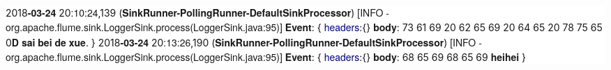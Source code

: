 2018<span class="hljs-selector-tag" style="font-family:'Helvetica Neue', Helvetica, 'PingFang SC', 'Hiragino Sans GB', 'Microsoft YaHei', '微软雅黑', Arial, sans-serif;margin:0px;padding:0px;max-width:100%;font-weight:bold;">-03-24</span> 20<span class="hljs-selector-pseudo" style="font-family:'Helvetica Neue', Helvetica, 'PingFang SC', 'Hiragino Sans GB', 'Microsoft YaHei', '微软雅黑', Arial, sans-serif;margin:0px;padding:0px;max-width:100%;">:10</span><span class="hljs-selector-pseudo" style="font-family:'Helvetica Neue', Helvetica, 'PingFang SC', 'Hiragino Sans GB', 'Microsoft YaHei', '微软雅黑', Arial, sans-serif;margin:0px;padding:0px;max-width:100%;">:24</span>,139 (<span class="hljs-selector-tag" style="font-family:'Helvetica Neue', Helvetica, 'PingFang SC', 'Hiragino Sans GB', 'Microsoft YaHei', '微软雅黑', Arial, sans-serif;margin:0px;padding:0px;max-width:100%;font-weight:bold;">SinkRunner-PollingRunner-DefaultSinkProcessor</span>) <span class="hljs-selector-attr" style="font-family:'Helvetica Neue', Helvetica, 'PingFang SC', 'Hiragino Sans GB', 'Microsoft YaHei', '微软雅黑', Arial, sans-serif;margin:0px;padding:0px;max-width:100%;">[INFO - org.apache.flume.sink.LoggerSink.process(LoggerSink.java:95)]</span> <span class="hljs-selector-tag" style="font-family:'Helvetica Neue', Helvetica, 'PingFang SC', 'Hiragino Sans GB', 'Microsoft YaHei', '微软雅黑', Arial, sans-serif;margin:0px;padding:0px;max-width:100%;font-weight:bold;">Event</span>: { <span class="hljs-attribute" style="font-family:'Helvetica Neue', Helvetica, 'PingFang SC', 'Hiragino Sans GB', 'Microsoft YaHei', '微软雅黑', Arial, sans-serif;margin:0px;padding:0px;max-width:100%;color:rgb(0,0,128);">headers</span>:{} <span class="hljs-selector-tag" style="font-family:'Helvetica Neue', Helvetica, 'PingFang SC', 'Hiragino Sans GB', 'Microsoft YaHei', '微软雅黑', Arial, sans-serif;margin:0px;padding:0px;max-width:100%;font-weight:bold;">body</span>: 73 61 69 20 62 65 69 20 64 65 20 78 75 65 0<span class="hljs-selector-tag" style="font-family:'Helvetica Neue', Helvetica, 'PingFang SC', 'Hiragino Sans GB', 'Microsoft YaHei', '微软雅黑', Arial, sans-serif;margin:0px;padding:0px;max-width:100%;font-weight:bold;">D</span>    <span class="hljs-selector-tag" style="font-family:'Helvetica Neue', Helvetica, 'PingFang SC', 'Hiragino Sans GB', 'Microsoft YaHei', '微软雅黑', Arial, sans-serif;margin:0px;padding:0px;max-width:100%;font-weight:bold;">sai</span> <span class="hljs-selector-tag" style="font-family:'Helvetica Neue', Helvetica, 'PingFang SC', 'Hiragino Sans GB', 'Microsoft YaHei', '微软雅黑', Arial, sans-serif;margin:0px;padding:0px;max-width:100%;font-weight:bold;">bei</span> <span class="hljs-selector-tag" style="font-family:'Helvetica Neue', Helvetica, 'PingFang SC', 'Hiragino Sans GB', 'Microsoft YaHei', '微软雅黑', Arial, sans-serif;margin:0px;padding:0px;max-width:100%;font-weight:bold;">de</span> <span class="hljs-selector-tag" style="font-family:'Helvetica Neue', Helvetica, 'PingFang SC', 'Hiragino Sans GB', 'Microsoft YaHei', '微软雅黑', Arial, sans-serif;margin:0px;padding:0px;max-width:100%;font-weight:bold;">xue</span>. }
2018<span class="hljs-selector-tag" style="font-family:'Helvetica Neue', Helvetica, 'PingFang SC', 'Hiragino Sans GB', 'Microsoft YaHei', '微软雅黑', Arial, sans-serif;margin:0px;padding:0px;max-width:100%;font-weight:bold;">-03-24</span> 20<span class="hljs-selector-pseudo" style="font-family:'Helvetica Neue', Helvetica, 'PingFang SC', 'Hiragino Sans GB', 'Microsoft YaHei', '微软雅黑', Arial, sans-serif;margin:0px;padding:0px;max-width:100%;">:13</span><span class="hljs-selector-pseudo" style="font-family:'Helvetica Neue', Helvetica, 'PingFang SC', 'Hiragino Sans GB', 'Microsoft YaHei', '微软雅黑', Arial, sans-serif;margin:0px;padding:0px;max-width:100%;">:26</span>,190 (<span class="hljs-selector-tag" style="font-family:'Helvetica Neue', Helvetica, 'PingFang SC', 'Hiragino Sans GB', 'Microsoft YaHei', '微软雅黑', Arial, sans-serif;margin:0px;padding:0px;max-width:100%;font-weight:bold;">SinkRunner-PollingRunner-DefaultSinkProcessor</span>) <span class="hljs-selector-attr" style="font-family:'Helvetica Neue', Helvetica, 'PingFang SC', 'Hiragino Sans GB', 'Microsoft YaHei', '微软雅黑', Arial, sans-serif;margin:0px;padding:0px;max-width:100%;">[INFO - org.apache.flume.sink.LoggerSink.process(LoggerSink.java:95)]</span> <span class="hljs-selector-tag" style="font-family:'Helvetica Neue', Helvetica, 'PingFang SC', 'Hiragino Sans GB', 'Microsoft YaHei', '微软雅黑', Arial, sans-serif;margin:0px;padding:0px;max-width:100%;font-weight:bold;">Event</span>: { <span class="hljs-attribute" style="font-family:'Helvetica Neue', Helvetica, 'PingFang SC', 'Hiragino Sans GB', 'Microsoft YaHei', '微软雅黑', Arial, sans-serif;margin:0px;padding:0px;max-width:100%;color:rgb(0,0,128);">headers</span>:{} <span class="hljs-selector-tag" style="font-family:'Helvetica Neue', Helvetica, 'PingFang SC', 'Hiragino Sans GB', 'Microsoft YaHei', '微软雅黑', Arial, sans-serif;margin:0px;padding:0px;max-width:100%;font-weight:bold;">body</span>: 68 65 69 68 65 69                               <span class="hljs-selector-tag" style="font-family:'Helvetica Neue', Helvetica, 'PingFang SC', 'Hiragino Sans GB', 'Microsoft YaHei', '微软雅黑', Arial, sans-serif;margin:0px;padding:0px;max-width:100%;font-weight:bold;">heihei</span> }